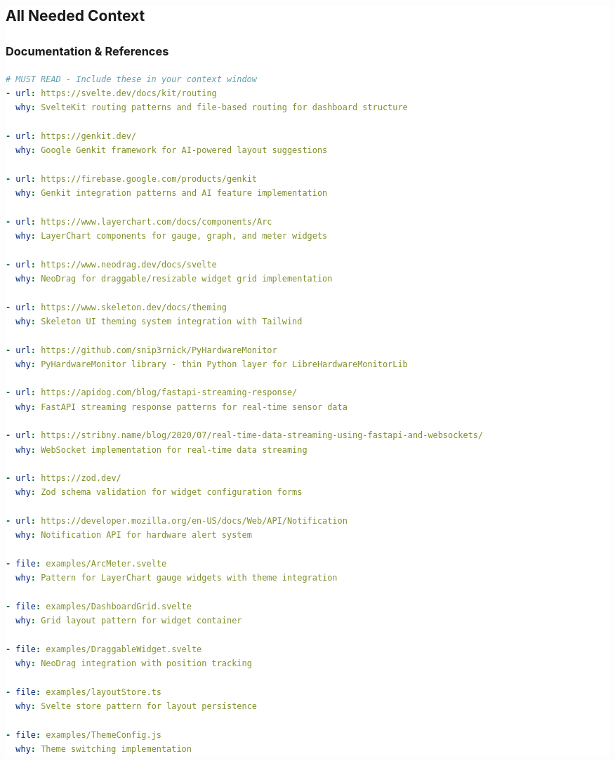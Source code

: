 ## All Needed Context

### Documentation & References
```yaml
# MUST READ - Include these in your context window
- url: https://svelte.dev/docs/kit/routing
  why: SvelteKit routing patterns and file-based routing for dashboard structure
  
- url: https://genkit.dev/
  why: Google Genkit framework for AI-powered layout suggestions
  
- url: https://firebase.google.com/products/genkit
  why: Genkit integration patterns and AI feature implementation
  
- url: https://www.layerchart.com/docs/components/Arc
  why: LayerChart components for gauge, graph, and meter widgets
  
- url: https://www.neodrag.dev/docs/svelte
  why: NeoDrag for draggable/resizable widget grid implementation
  
- url: https://www.skeleton.dev/docs/theming
  why: Skeleton UI theming system integration with Tailwind
  
- url: https://github.com/snip3rnick/PyHardwareMonitor
  why: PyHardwareMonitor library - thin Python layer for LibreHardwareMonitorLib
  
- url: https://apidog.com/blog/fastapi-streaming-response/
  why: FastAPI streaming response patterns for real-time sensor data
  
- url: https://stribny.name/blog/2020/07/real-time-data-streaming-using-fastapi-and-websockets/
  why: WebSocket implementation for real-time data streaming
  
- url: https://zod.dev/
  why: Zod schema validation for widget configuration forms
  
- url: https://developer.mozilla.org/en-US/docs/Web/API/Notification
  why: Notification API for hardware alert system
  
- file: examples/ArcMeter.svelte
  why: Pattern for LayerChart gauge widgets with theme integration
  
- file: examples/DashboardGrid.svelte
  why: Grid layout pattern for widget container
  
- file: examples/DraggableWidget.svelte
  why: NeoDrag integration with position tracking
  
- file: examples/layoutStore.ts
  why: Svelte store pattern for layout persistence
  
- file: examples/ThemeConfig.js
  why: Theme switching implementation
```
